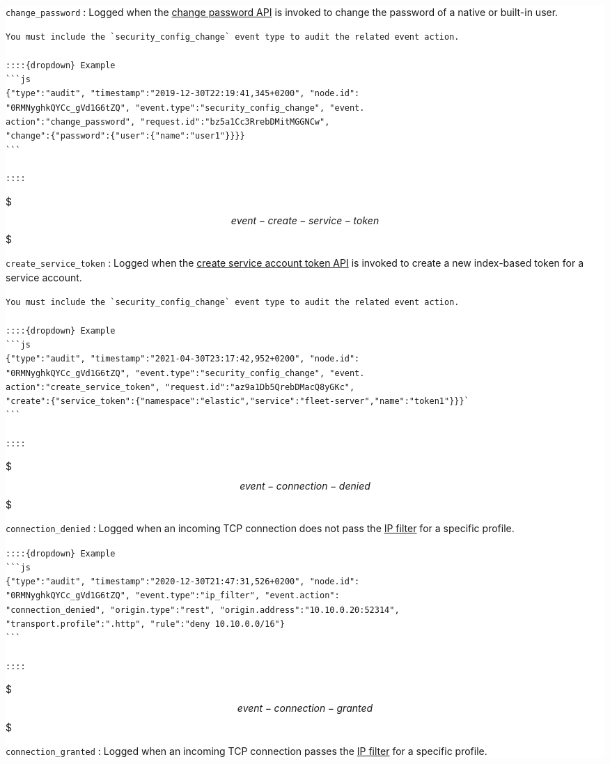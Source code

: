 `change_password`
:   Logged when the [change password API](https://www.elastic.co/docs/api/doc/elasticsearch/operation/operation-security-change-password) is invoked to change the password of a native or built-in user.

    You must include the `security_config_change` event type to audit the related event action.

    ::::{dropdown} Example
    ```js
    {"type":"audit", "timestamp":"2019-12-30T22:19:41,345+0200", "node.id":
    "0RMNyghkQYCc_gVd1G6tZQ", "event.type":"security_config_change", "event.
    action":"change_password", "request.id":"bz5a1Cc3RrebDMitMGGNCw",
    "change":{"password":{"user":{"name":"user1"}}}}
    ```

    ::::


$$$event-create-service-token$$$

`create_service_token`
:   Logged when the [create service account token API](https://www.elastic.co/docs/api/doc/elasticsearch/operation/operation-security-create-service-token) is invoked to create a new index-based token for a service account.

    You must include the `security_config_change` event type to audit the related event action.

    ::::{dropdown} Example
    ```js
    {"type":"audit", "timestamp":"2021-04-30T23:17:42,952+0200", "node.id":
    "0RMNyghkQYCc_gVd1G6tZQ", "event.type":"security_config_change", "event.
    action":"create_service_token", "request.id":"az9a1Db5QrebDMacQ8yGKc",
    "create":{"service_token":{"namespace":"elastic","service":"fleet-server","name":"token1"}}}`
    ```

    ::::


$$$event-connection-denied$$$

`connection_denied`
:   Logged when an incoming TCP connection does not pass the [IP filter](docs-content://deploy-manage/security/ip-traffic-filtering.md) for a specific profile.

    ::::{dropdown} Example
    ```js
    {"type":"audit", "timestamp":"2020-12-30T21:47:31,526+0200", "node.id":
    "0RMNyghkQYCc_gVd1G6tZQ", "event.type":"ip_filter", "event.action":
    "connection_denied", "origin.type":"rest", "origin.address":"10.10.0.20:52314",
    "transport.profile":".http", "rule":"deny 10.10.0.0/16"}
    ```

    ::::


$$$event-connection-granted$$$

`connection_granted`
:   Logged when an incoming TCP connection passes the [IP filter](docs-content://deploy-manage/security/ip-traffic-filtering.md) for a specific profile.
